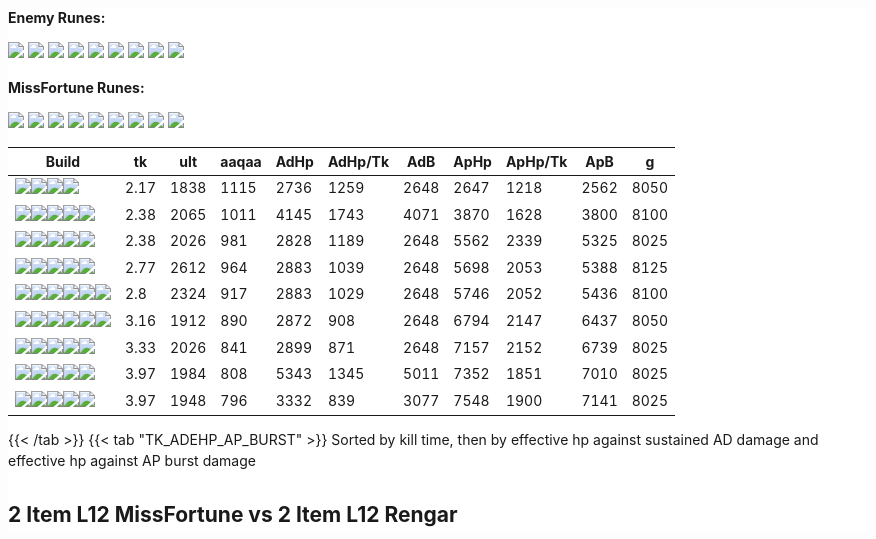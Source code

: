 

**Enemy Runes:**





![](/Styles/Inspiration/FirstStrike/FirstStrike.png)
![](/Styles/Inspiration/MagicalFootwear/MagicalFootwear.png)
![](/Styles/Inspiration/FuturesMarket/FuturesMarket.png)
![](/Styles/Inspiration/CosmicInsight/CosmicInsight.png)
![](/Styles/Domination/SuddenImpact/SuddenImpact.png)
![](/Styles/Domination/TreasureHunter/TreasureHunter.png)
![](/StatMods/StatModsAdaptiveForceIcon.png)
![](/StatMods/StatModsAdaptiveForceIcon.png)
![](/StatMods/StatModsArmorIcon.png)



**MissFortune Runes:**


![](/Styles/Sorcery/ArcaneComet/ArcaneComet.png)
![](/Styles/Sorcery/ManaflowBand/ManaflowBand.png)
![](/Styles/Sorcery/AbsoluteFocus/AbsoluteFocus.png)
![](/Styles/Sorcery/GatheringStorm/GatheringStorm.png)
![](/Styles/Precision/LegendAlacrity/LegendAlacrity.png)
![](/Styles/Precision/CutDown/CutDown.png)
![](/StatMods/StatModsAdaptiveForceIcon.png)
![](/StatMods/StatModsAdaptiveForceIcon.png)
![](/StatMods/StatModsArmorIcon.png)





 Build |tk|ult|aaqaa|AdHp|AdHp/Tk|AdB|ApHp|ApHp/Tk|ApB|g
-|-|-|-|-|-|-|-|-|-|-
![](/item/6672.png)![](/item/3153.png)![](/item/1055.png)![](/item/1038.png)|2.17|1838|1115|2736|1259|2648|2647|1218|2562|8050
![](/item/6672.png)![](/item/6673.png)![](/item/1055.png)![](/item/1038.png)![](/item/1036.png)|2.38|2065|1011|4145|1743|4071|3870|1628|3800|8100
![](/item/6672.png)![](/item/3156.png)![](/item/1053.png)![](/item/1055.png)![](/item/1037.png)|2.38|2026|981|2828|1189|2648|5562|2339|5325|8025
![](/item/3156.png)![](/item/6691.png)![](/item/1053.png)![](/item/1055.png)![](/item/1037.png)|2.77|2612|964|2883|1039|2648|5698|2053|5388|8125
![](/item/3156.png)![](/item/3179.png)![](/item/1053.png)![](/item/1055.png)![](/item/1038.png)![](/item/1036.png)|2.8|2324|917|2883|1029|2648|5746|2052|5436|8100
![](/item/3156.png)![](/item/3091.png)![](/item/1053.png)![](/item/1055.png)![](/item/1036.png)![](/item/1036.png)|3.16|1912|890|2872|908|2648|6794|2147|6437|8050
![](/item/3156.png)![](/item/3139.png)![](/item/1053.png)![](/item/1055.png)![](/item/1037.png)|3.33|2026|841|2899|871|2648|7157|2152|6739|8025
![](/item/3156.png)![](/item/3026.png)![](/item/1053.png)![](/item/1055.png)![](/item/1037.png)|3.97|1984|808|5343|1345|5011|7352|1851|7010|8025
![](/item/3156.png)![](/item/6035.png)![](/item/1053.png)![](/item/1055.png)![](/item/1037.png)|3.97|1948|796|3332|839|3077|7548|1900|7141|8025
{{< /tab >}}
{{< tab "TK_ADEHP_AP_BURST" >}}
Sorted by kill time, then by effective hp against sustained AD damage and effective hp against AP burst damage
## 2 Item L12 MissFortune vs 2 Item L12 Rengar
